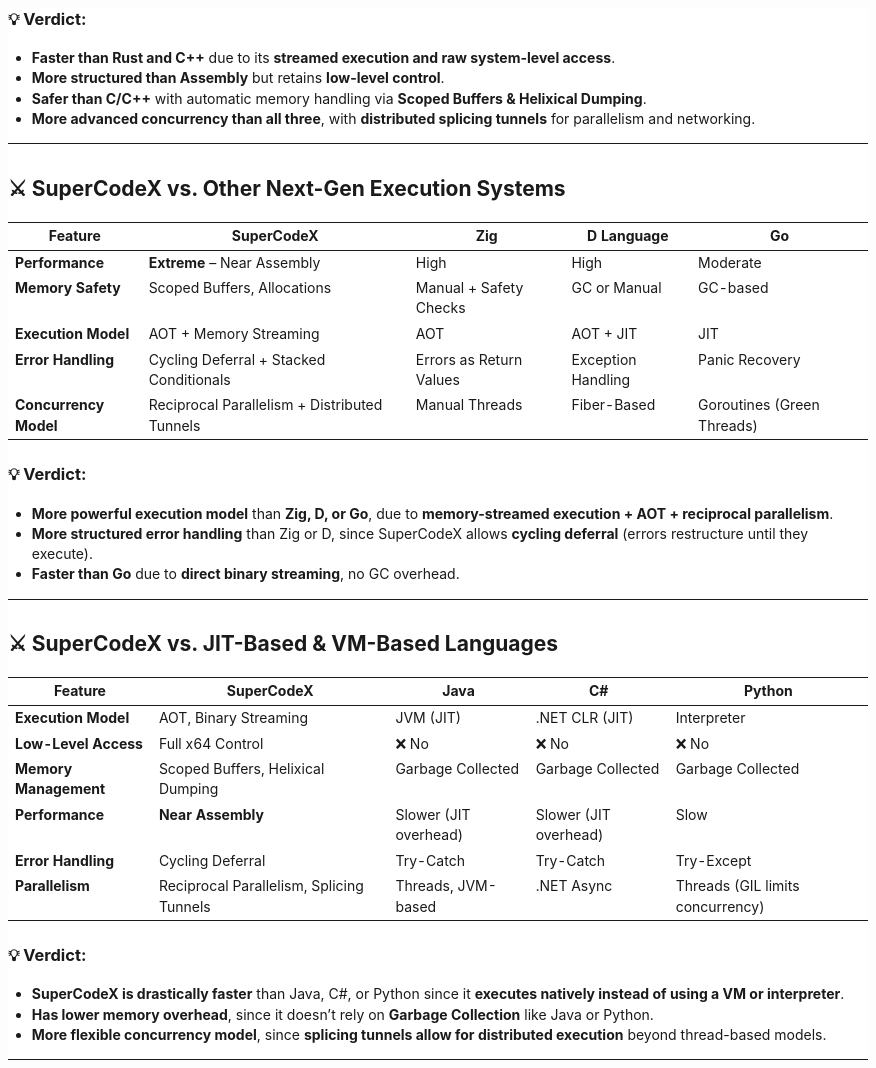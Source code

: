 ### **💡 Verdict:**
- **Faster than Rust and C++** due to its **streamed execution and raw system-level access**.  
- **More structured than Assembly** but retains **low-level control**.  
- **Safer than C/C++** with automatic memory handling via **Scoped Buffers & Helixical Dumping**.  
- **More advanced concurrency than all three**, with **distributed splicing tunnels** for parallelism and networking.

---

## **⚔ SuperCodeX vs. Other Next-Gen Execution Systems**

| Feature               | **SuperCodeX** | **Zig** | **D Language** | **Go** |
|-----------------------|--------------|-------|----------|----|
| **Performance**       | **Extreme** – Near Assembly | High | High | Moderate |
| **Memory Safety**     | Scoped Buffers, Allocations | Manual + Safety Checks | GC or Manual | GC-based |
| **Execution Model**   | AOT + Memory Streaming | AOT | AOT + JIT | JIT |
| **Error Handling**    | Cycling Deferral + Stacked Conditionals | Errors as Return Values | Exception Handling | Panic Recovery |
| **Concurrency Model** | Reciprocal Parallelism + Distributed Tunnels | Manual Threads | Fiber-Based | Goroutines (Green Threads) |

### **💡 Verdict:**
- **More powerful execution model** than **Zig, D, or Go**, due to **memory-streamed execution + AOT + reciprocal parallelism**.  
- **More structured error handling** than Zig or D, since SuperCodeX allows **cycling deferral** (errors restructure until they execute).  
- **Faster than Go** due to **direct binary streaming**, no GC overhead.  

---

## **⚔ SuperCodeX vs. JIT-Based & VM-Based Languages**

| Feature               | **SuperCodeX** | **Java** | **C#** | **Python** |
|-----------------------|--------------|-------|------|---------|
| **Execution Model**   | AOT, Binary Streaming | JVM (JIT) | .NET CLR (JIT) | Interpreter |
| **Low-Level Access**  | Full x64 Control | ❌ No | ❌ No | ❌ No |
| **Memory Management** | Scoped Buffers, Helixical Dumping | Garbage Collected | Garbage Collected | Garbage Collected |
| **Performance**       | **Near Assembly** | Slower (JIT overhead) | Slower (JIT overhead) | Slow |
| **Error Handling**    | Cycling Deferral | Try-Catch | Try-Catch | Try-Except |
| **Parallelism**       | Reciprocal Parallelism, Splicing Tunnels | Threads, JVM-based | .NET Async | Threads (GIL limits concurrency) |

### **💡 Verdict:**
- **SuperCodeX is drastically faster** than Java, C#, or Python since it **executes natively instead of using a VM or interpreter**.  
- **Has lower memory overhead**, since it doesn’t rely on **Garbage Collection** like Java or Python.  
- **More flexible concurrency model**, since **splicing tunnels allow for distributed execution** beyond thread-based models.  

---